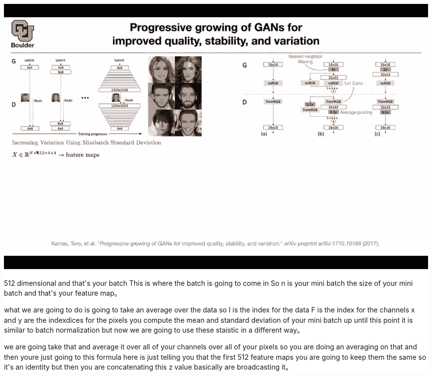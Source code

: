 ![](img/16e8c43192da54bc373ca28918b993ae_79.png)

512 dimensional and that's your batch This is where the batch is going to come in So n is your mini batch the size of your mini batch and that's your feature map。

 what we are going to do is going to take an average over the data so I is the index for the data F is the index for the channels x and y are the indexdices for the pixels you compute the mean and standard deviation of your mini batch up until this point it is similar to batch normalization but now we are going to use these staistic in a different way。

 we are going take that and average it over all of your channels over all of your pixels so you are doing an averaging on that and then youre just going to this formula here is just telling you that the first 512 feature maps you are going to keep them the same so it's an identity but then you are concatenating this z value basically are broadcasting it。


